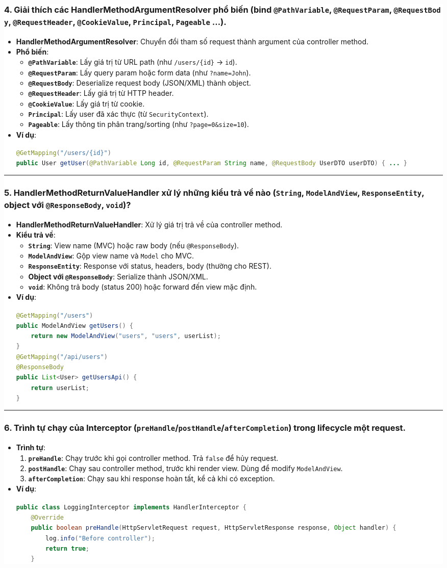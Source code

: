 ### 4. Giải thích các **HandlerMethodArgumentResolver** phổ biến (bind `@PathVariable`, `@RequestParam`, `@RequestBody`, `@RequestHeader`, `@CookieValue`, `Principal`, `Pageable` …).
- **HandlerMethodArgumentResolver**: Chuyển đổi tham số request thành argument của controller method.
- **Phổ biến**:
    - **`@PathVariable`**: Lấy giá trị từ URL path (như `/users/{id}` → `id`).
    - **`@RequestParam`**: Lấy query param hoặc form data (như `?name=John`).
    - **`@RequestBody`**: Deserialize request body (JSON/XML) thành object.
    - **`@RequestHeader`**: Lấy giá trị từ HTTP header.
    - **`@CookieValue`**: Lấy giá trị từ cookie.
    - **`Principal`**: Lấy user đã xác thực (từ `SecurityContext`).
    - **`Pageable`**: Lấy thông tin phân trang/sorting (như `?page=0&size=10`).
- **Ví dụ**:
  ```java
  @GetMapping("/users/{id}")
  public User getUser(@PathVariable Long id, @RequestParam String name, @RequestBody UserDTO userDTO) { ... }
  ```

---

### 5. **HandlerMethodReturnValueHandler** xử lý những kiểu trả về nào (`String`, `ModelAndView`, `ResponseEntity`, object với `@ResponseBody`, `void`)?
- **HandlerMethodReturnValueHandler**: Xử lý giá trị trả về của controller method.
- **Kiểu trả về**:
    - **`String`**: View name (MVC) hoặc raw body (nếu `@ResponseBody`).
    - **`ModelAndView`**: Gộp view name và `Model` cho MVC.
    - **`ResponseEntity`**: Response với status, headers, body (thường cho REST).
    - **Object với `@ResponseBody`**: Serialize thành JSON/XML.
    - **`void`**: Không trả body (status 200) hoặc forward đến view mặc định.
- **Ví dụ**:
  ```java
  @GetMapping("/users")
  public ModelAndView getUsers() {
      return new ModelAndView("users", "users", userList);
  }
  @GetMapping("/api/users")
  @ResponseBody
  public List<User> getUsersApi() {
      return userList;
  }
  ```

---

### 6. Trình tự chạy của **Interceptor** (`preHandle`/`postHandle`/`afterCompletion`) trong lifecycle một request.
- **Trình tự**:
    1. **`preHandle`**: Chạy trước khi gọi controller method. Trả `false` để hủy request.
    2. **`postHandle`**: Chạy sau controller method, trước khi render view. Dùng để modify `ModelAndView`.
    3. **`afterCompletion`**: Chạy sau khi response hoàn tất, kể cả khi có exception.
- **Ví dụ**:
  ```java
  public class LoggingInterceptor implements HandlerInterceptor {
      @Override
      public boolean preHandle(HttpServletRequest request, HttpServletResponse response, Object handler) {
          log.info("Before controller");
          return true;
      }
  ```
